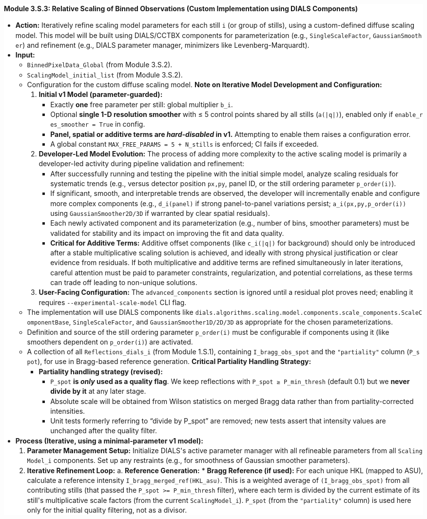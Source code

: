 **Module 3.S.3: Relative Scaling of Binned Observations (Custom Implementation using DIALS Components)**
*   **Action:** Iteratively refine scaling model parameters for each still `i` (or group of stills), using a custom-defined diffuse scaling model. This model will be built using DIALS/CCTBX components for parameterization (e.g., `SingleScaleFactor`, `GaussianSmoother`) and refinement (e.g., DIALS parameter manager, minimizers like Levenberg-Marquardt).
*   **Input:**
    *   `BinnedPixelData_Global` (from Module 3.S.2).
    *   `ScalingModel_initial_list` (from Module 3.S.2).
    *   Configuration for the custom diffuse scaling model. **Note on Iterative Model Development and Configuration:**
        1.  **Initial v1 Model (parameter-guarded):**  
            *   Exactly **one** free parameter per still: global multiplier `b_i`.  
            *   Optional **single 1-D resolution smoother** with ≤ 5 control points shared by all stills (`a(|q|)`), enabled only if `enable_res_smoother = True` in config.  
            *   **Panel, spatial or additive terms are *hard-disabled* in v1.** Attempting to enable them raises a configuration error.  
            *   A global constant `MAX_FREE_PARAMS = 5 + N_stills` is enforced; CI fails if exceeded.
        2.  **Developer-Led Model Evolution:** The process of adding more complexity to the active scaling model is primarily a developer-led activity during pipeline validation and refinement:
            *   After successfully running and testing the pipeline with the initial simple model, analyze scaling residuals for systematic trends (e.g., versus detector position `px,py`, panel ID, or the still ordering parameter `p_order(i)`).
            *   If significant, smooth, and interpretable trends are observed, the developer will incrementally enable and configure more complex components (e.g., `d_i(panel)` if strong panel-to-panel variations persist; `a_i(px,py,p_order(i))` using `GaussianSmoother2D/3D` if warranted by clear spatial residuals).
            *   Each newly activated component and its parameterization (e.g., number of bins, smoother parameters) must be validated for stability and its impact on improving the fit and data quality.
            *   **Critical for Additive Terms:** Additive offset components (like `c_i(|q|)` for background) should only be introduced after a stable multiplicative scaling solution is achieved, and ideally with strong physical justification or clear evidence from residuals. If both multiplicative and additive terms are refined simultaneously in later iterations, careful attention must be paid to parameter constraints, regularization, and potential correlations, as these terms can trade off leading to non-unique solutions.
        3.  **User-Facing Configuration:** The `advanced_components` section is ignored until a residual plot proves need; enabling it requires `--experimental-scale-model` CLI flag.
    *   The implementation will use DIALS components like `dials.algorithms.scaling.model.components.scale_components.ScaleComponentBase`, `SingleScaleFactor`, and `GaussianSmoother1D/2D/3D` as appropriate for the chosen parameterizations.
    *   Definition and source of the still ordering parameter `p_order(i)` must be configurable if components using it (like smoothers dependent on `p_order(i)`) are activated.
    *   A collection of all `Reflections_dials_i` (from Module 1.S.1), containing `I_bragg_obs_spot` and the `"partiality"` column (`P_spot`), for use in Bragg-based reference generation. **Critical Partiality Handling Strategy:** 
        *   **Partiality handling strategy (revised):**  
            *   `P_spot` **is *only* used as a quality flag**.  We keep reflections with `P_spot ≥ P_min_thresh` (default 0.1) but we **never divide by it** at any later stage.  
            *   Absolute scale will be obtained from Wilson statistics on merged Bragg data rather than from partiality-corrected intensities.  
            *   Unit tests formerly referring to “divide by P_spot” are removed; new tests assert that intensity values are unchanged after the quality filter.
*   **Process (Iterative, using a minimal‐parameter v1 model):**
    1.  **Parameter Management Setup:** Initialize DIALS's active parameter manager with all refineable parameters from all `ScalingModel_i` components. Set up any restraints (e.g., for smoothness of Gaussian smoother parameters).
    2.  **Iterative Refinement Loop:**
        a.  **Reference Generation:**
            *   **Bragg Reference (if used):** For each unique HKL (mapped to ASU), calculate a reference intensity `I_bragg_merged_ref(HKL_asu)`. This is a weighted average of `(I_bragg_obs_spot)` from all contributing stills (that passed the `P_spot >= P_min_thresh` filter), where each term is divided by the current estimate of its still's multiplicative scale factors (from the current `ScalingModel_i`). `P_spot` (from the `"partiality"` column) is used here only for the initial quality filtering, not as a divisor.
